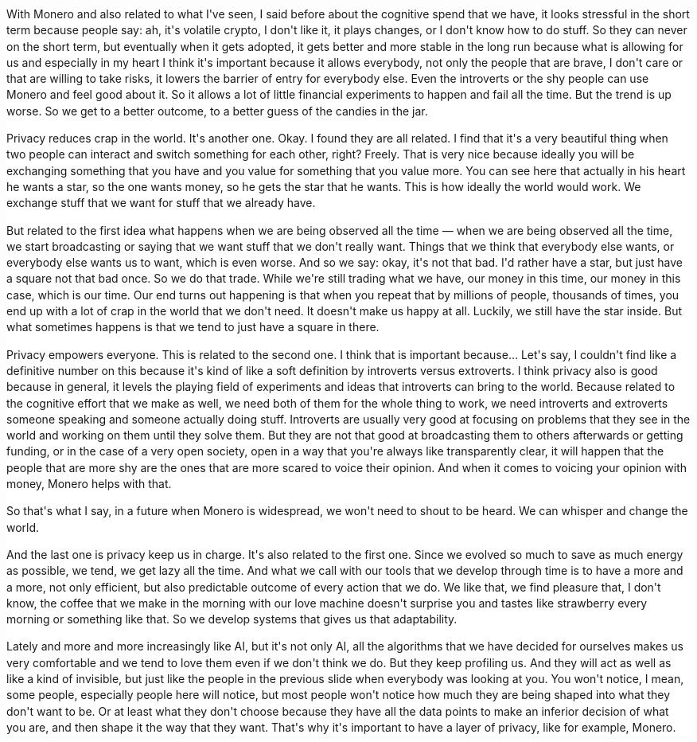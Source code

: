 With Monero and also related to what I've seen, I said before about the cognitive spend that we have, it looks stressful in the short term because people say: ah, it's volatile crypto, I don't like it, it plays changes, or I don't know how to do stuff. So they can never on the short term, but eventually when it gets adopted, it gets better and more stable in the long run because what is allowing for us and especially in my heart I think it's important because it allows everybody, not only the people that are brave, I don't care or that are willing to take risks, it lowers the barrier of entry for everybody else. Even the introverts or the shy people can use Monero and feel good about it. So it allows a lot of little financial experiments to happen and fail all the time. But the trend is up worse. So we get to a better outcome, to a better guess of the candies in the jar.

Privacy reduces crap in the world. It's another one. Okay. I found they are all related. I find that it's a very beautiful thing when two people can interact and switch something for each other, right? Freely. That is very nice because ideally you will be exchanging something that you have and you value for something that you value more. You can see here that actually in his heart he wants a star, so the one wants money, so he gets the star that he wants. This is how ideally the world would work. We exchange stuff that we want for stuff that we already have.

But related to the first idea what happens when we are being observed all the time — when we are being observed all the time, we start broadcasting or saying that we want stuff that we don't really want. Things that we think that everybody else wants, or everybody else wants us to want, which is even worse. And so we say: okay, it's not that bad. I'd rather have a star, but just have a square not that bad once. So we do that trade. While we're still trading what we have, our money in this time, our money in this case, which is our time. Our end turns out happening is that when you repeat that by millions of people, thousands of times, you end up with a lot of crap in the world that we don't need. It doesn't make us happy at all. Luckily, we still have the star inside. But what sometimes happens is that we tend to just have a square in there.

Privacy empowers everyone. This is related to the second one. I think that is important because… Let's say, I couldn't find like a definitive number on this because it's kind of like a soft definition by introverts versus extroverts. I think privacy also is good because in general, it levels the playing field of experiments and ideas that introverts can bring to the world. Because related to the cognitive effort that we make as well, we need both of them for the whole thing to work, we need introverts and extroverts someone speaking and someone actually doing stuff. Introverts are usually very good at focusing on problems that they see in the world and working on them until they solve them. But they are not that good at broadcasting them to others afterwards or getting funding, or in the case of a very open society, open in a way that you're always like transparently clear, it will happen that the people that are more shy are the ones that are more scared to voice their opinion. And when it comes to voicing your opinion with money, Monero helps with that.

So that's what I say, in a future when Monero is widespread, we won't need to shout to be heard. We can whisper and change the world.

And the last one is privacy keep us in charge. It's also related to the first one. Since we evolved so much to save as much energy as possible, we tend, we get lazy all the time. And what we call with our tools that we develop through time is to have a more and a more, not only efficient, but also predictable outcome of every action that we do. We like that, we find pleasure that, I don't know, the coffee that we make in the morning with our love machine doesn't surprise you and tastes like strawberry every morning or something like that. So we develop systems that gives us that adaptability.

Lately and more and more increasingly like AI, but it's not only AI, all the algorithms that we have decided for ourselves makes us very comfortable and we tend to love them even if we don't think we do. But they keep profiling us. And they will act as well as like a kind of invisible, but just like the people in the previous slide when everybody was looking at you. You won't notice, I mean, some people, especially people here will notice, but most people won't notice how much they are being shaped into what they don't want to be. Or at least what they don't choose because they have all the data points to make an inferior decision of what you are, and then shape it the way that they want. That's why it's important to have a layer of privacy, like for example, Monero.
